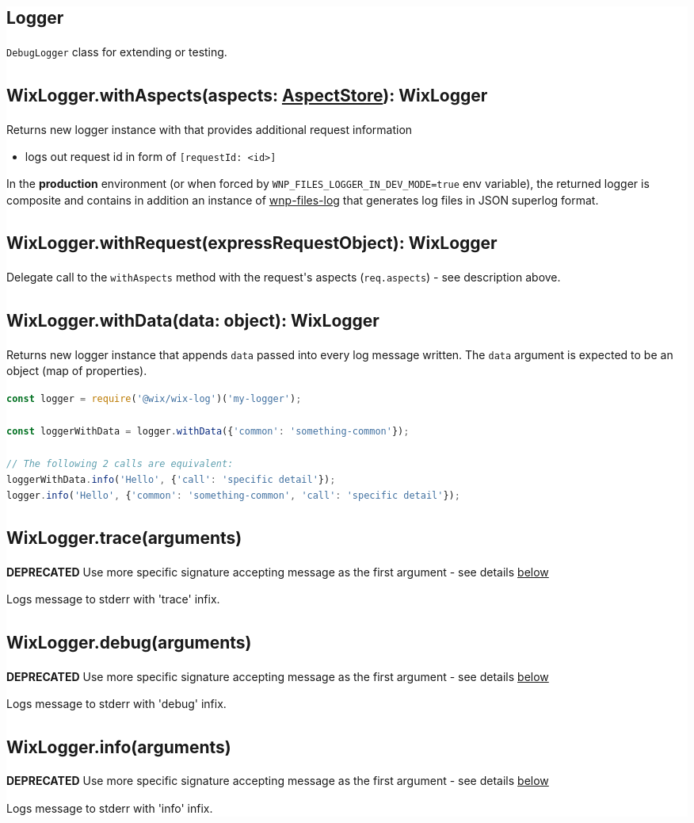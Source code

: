 ## Logger
`DebugLogger` class for extending or testing.

## WixLogger.withAspects(aspects: [AspectStore](../../aspects/wix-aspects)): WixLogger
 Returns new logger instance with that provides additional request information
  - logs out request id in form of `[requestId: <id>]`

In the **production** environment (or when forced by `WNP_FILES_LOGGER_IN_DEV_MODE=true` env variable), the returned logger is composite and contains in addition
an instance of [wnp-files-log](../wnp-files-log) that generates log files in JSON superlog format.<br/>

## WixLogger.withRequest(expressRequestObject): WixLogger
Delegate call to the `withAspects` method with the request's aspects (`req.aspects`) - see description above.

## WixLogger.withData(data: object): WixLogger
Returns new logger instance that appends `data` passed into every log message written. The `data` argument is expected to be an object (map of properties). 

```javascript
const logger = require('@wix/wix-log')('my-logger');

const loggerWithData = logger.withData({'common': 'something-common'});

// The following 2 calls are equivalent:
loggerWithData.info('Hello', {'call': 'specific detail'}); 
logger.info('Hello', {'common': 'something-common', 'call': 'specific detail'}); 
```

## WixLogger.trace(arguments)
**DEPRECATED** Use more specific signature accepting message as the first argument - see details [below](#methods)

Logs message to stderr with 'trace' infix.

## WixLogger.debug(arguments)
**DEPRECATED** Use more specific signature accepting message as the first argument - see details [below](#methods)

Logs message to stderr with 'debug' infix.

## WixLogger.info(arguments)
**DEPRECATED** Use more specific signature accepting message as the first argument - see details [below](#methods)

Logs message to stderr with 'info' infix.
